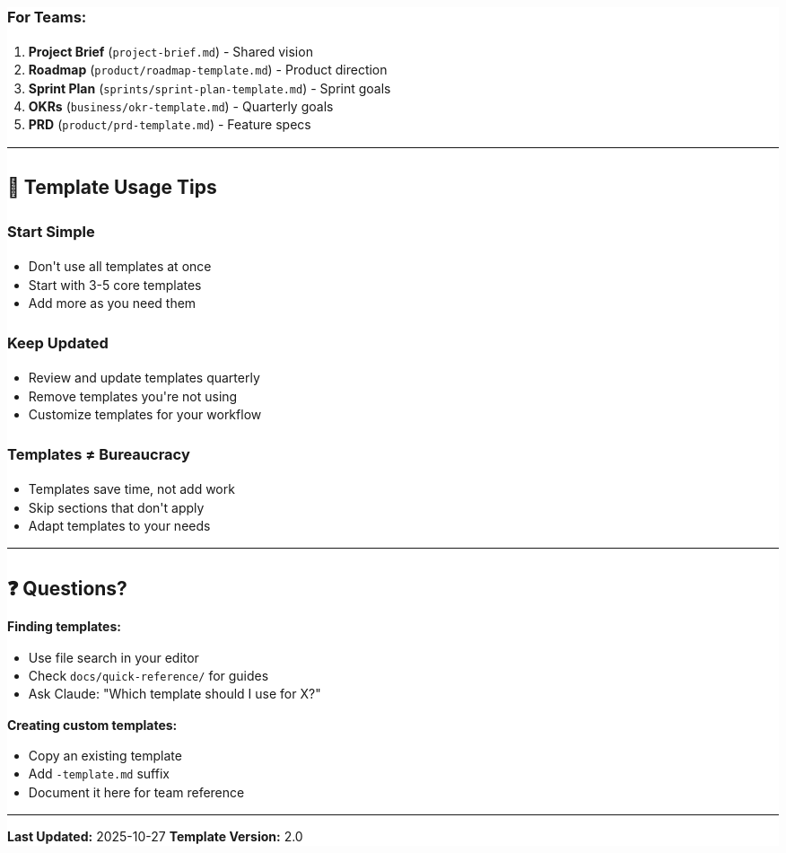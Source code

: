 ### For Teams:
1. **Project Brief** (`project-brief.md`) - Shared vision
2. **Roadmap** (`product/roadmap-template.md`) - Product direction
3. **Sprint Plan** (`sprints/sprint-plan-template.md`) - Sprint goals
4. **OKRs** (`business/okr-template.md`) - Quarterly goals
5. **PRD** (`product/prd-template.md`) - Feature specs

---

## 📝 Template Usage Tips

### Start Simple
- Don't use all templates at once
- Start with 3-5 core templates
- Add more as you need them

### Keep Updated
- Review and update templates quarterly
- Remove templates you're not using
- Customize templates for your workflow

### Templates ≠ Bureaucracy
- Templates save time, not add work
- Skip sections that don't apply
- Adapt templates to your needs

---

## ❓ Questions?

**Finding templates:**
- Use file search in your editor
- Check `docs/quick-reference/` for guides
- Ask Claude: "Which template should I use for X?"

**Creating custom templates:**
- Copy an existing template
- Add `-template.md` suffix
- Document it here for team reference

---

**Last Updated:** 2025-10-27
**Template Version:** 2.0
